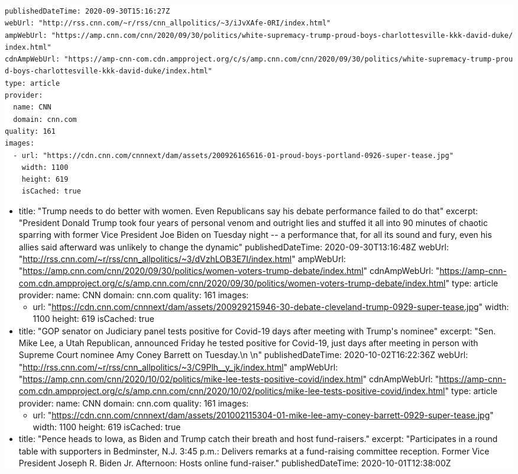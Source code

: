     publishedDateTime: 2020-09-30T15:16:27Z
    webUrl: "http://rss.cnn.com/~r/rss/cnn_allpolitics/~3/iJvXAfe-0RI/index.html"
    ampWebUrl: "https://amp.cnn.com/cnn/2020/09/30/politics/white-supremacy-trump-proud-boys-charlottesville-kkk-david-duke/index.html"
    cdnAmpWebUrl: "https://amp-cnn-com.cdn.ampproject.org/c/s/amp.cnn.com/cnn/2020/09/30/politics/white-supremacy-trump-proud-boys-charlottesville-kkk-david-duke/index.html"
    type: article
    provider:
      name: CNN
      domain: cnn.com
    quality: 161
    images:
      - url: "https://cdn.cnn.com/cnnnext/dam/assets/200926165616-01-proud-boys-portland-0926-super-tease.jpg"
        width: 1100
        height: 619
        isCached: true
  - title: "Trump needs to do better with women. Even Republicans say his debate performance failed to do that"
    excerpt: "President Donald Trump took four years of personal venom and outright lies and stuffed it all into 90 minutes of chaotic sparring with former Vice President Joe Biden on Tuesday night -- a performance that, for all its sound and fury, even his allies said afterward was unlikely to change the dynamic"
    publishedDateTime: 2020-09-30T13:16:48Z
    webUrl: "http://rss.cnn.com/~r/rss/cnn_allpolitics/~3/dVzhLOB3E7I/index.html"
    ampWebUrl: "https://amp.cnn.com/cnn/2020/09/30/politics/women-voters-trump-debate/index.html"
    cdnAmpWebUrl: "https://amp-cnn-com.cdn.ampproject.org/c/s/amp.cnn.com/cnn/2020/09/30/politics/women-voters-trump-debate/index.html"
    type: article
    provider:
      name: CNN
      domain: cnn.com
    quality: 161
    images:
      - url: "https://cdn.cnn.com/cnnnext/dam/assets/200929215946-30-debate-cleveland-trump-0929-super-tease.jpg"
        width: 1100
        height: 619
        isCached: true
  - title: "GOP senator on Judiciary panel tests positive for Covid-19 days after meeting with Trump's nominee"
    excerpt: "Sen. Mike Lee, a Utah Republican, announced Friday he tested positive for Covid-19, just days after meeting in person with Supreme Court nominee Amy Coney Barrett on Tuesday.\n    \n"
    publishedDateTime: 2020-10-02T16:22:36Z
    webUrl: "http://rss.cnn.com/~r/rss/cnn_allpolitics/~3/C9Plh__y_jk/index.html"
    ampWebUrl: "https://amp.cnn.com/cnn/2020/10/02/politics/mike-lee-tests-positive-covid/index.html"
    cdnAmpWebUrl: "https://amp-cnn-com.cdn.ampproject.org/c/s/amp.cnn.com/cnn/2020/10/02/politics/mike-lee-tests-positive-covid/index.html"
    type: article
    provider:
      name: CNN
      domain: cnn.com
    quality: 161
    images:
      - url: "https://cdn.cnn.com/cnnnext/dam/assets/201002115304-01-mike-lee-amy-coney-barrett-0929-super-tease.jpg"
        width: 1100
        height: 619
        isCached: true
  - title: "Pence heads to Iowa, as Biden and Trump catch their breath and host fund-raisers."
    excerpt: "Participates in a round table with supporters in Bedminster, N.J. 3:45 p.m.: Delivers remarks at a fund-raising committee reception. Former Vice President Joseph R. Biden Jr. Afternoon: Hosts online fund-raiser."
    publishedDateTime: 2020-10-01T12:38:00Z